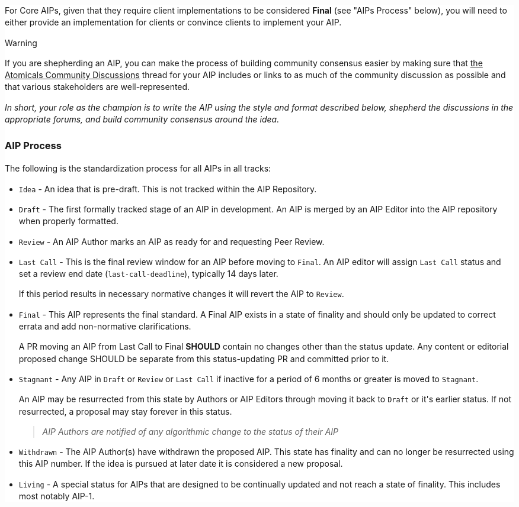 For Core AIPs, given that they require client implementations to be considered **Final** (see "AIPs Process" below),
you will need to either provide an implementation for clients or convince clients to implement your AIP.

> [!WARNING]
> If you are shepherding an AIP, you can make the process of building community consensus easier by making sure that
> [the Atomicals Community Discussions](https://github.com/orgs/atomicals-community/discussions) thread for your AIP includes or links to
> as much of the community discussion as possible and that various stakeholders are well-represented.

*In short, your role as the champion is to write the AIP using the style and format described below,
shepherd the discussions in the appropriate forums, and build community consensus around the idea.*

### AIP Process

The following is the standardization process for all AIPs in all tracks:

- `Idea` - An idea that is pre-draft. This is not tracked within the AIP Repository.

- `Draft` - The first formally tracked stage of an AIP in development. An AIP is merged by an AIP Editor into the AIP repository when properly formatted.

- `Review` - An AIP Author marks an AIP as ready for and requesting Peer Review.

- `Last Call` - This is the final review window for an AIP before moving to `Final`.
  An AIP editor will assign `Last Call` status and set a review end date (`last-call-deadline`), typically 14 days later.
  
  If this period results in necessary normative changes it will revert the AIP to `Review`.

- `Final` - This AIP represents the final standard.
  A Final AIP exists in a state of finality and should only be updated to correct errata and add non-normative clarifications.
  
  A PR moving an AIP from Last Call to Final **SHOULD** contain no changes other than the status update.
  Any content or editorial proposed change SHOULD be separate from this status-updating PR and committed prior to it.

- `Stagnant` - Any AIP in `Draft` or `Review` or `Last Call` if inactive for a period of 6 months or greater is moved to `Stagnant`.
  
  An AIP may be resurrected from this state by Authors or AIP Editors through moving it back to `Draft` or it's earlier status.
  If not resurrected, a proposal may stay forever in this status.

  > *AIP Authors are notified of any algorithmic change to the status of their AIP*

- `Withdrawn` - The AIP Author(s) have withdrawn the proposed AIP.
  This state has finality and can no longer be resurrected using this AIP number.
  If the idea is pursued at later date it is considered a new proposal.

- `Living` - A special status for AIPs that are designed to be continually updated and not reach a state of finality.
  This includes most notably AIP-1.
